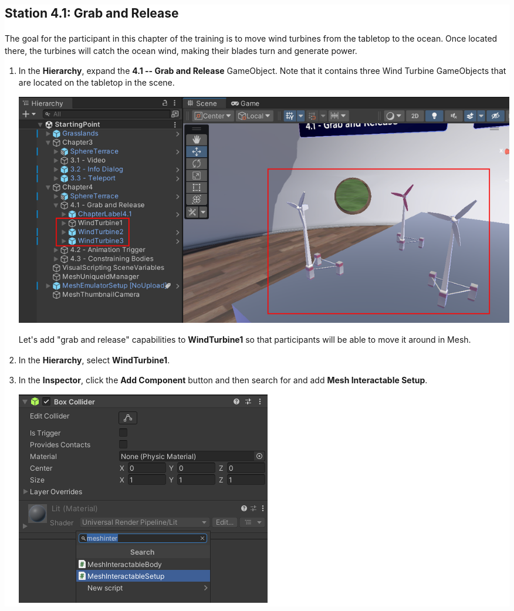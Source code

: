 ## Station 4.1: Grab and Release

The goal for the participant in this chapter of the training is to move
wind turbines from the tabletop to the ocean. Once located there, the
turbines will catch the ocean wind, making their blades turn and
generate power.

1. In the **Hierarchy**, expand the **4.1 -- Grab and Release**
    GameObject. Note that it contains three Wind Turbine GameObjects
    that are located on the tabletop in the scene.

    ![A screenshot of a computer Description ](../../../media/sample-mesh-101/image065.jpg)

    Let's add "grab and release" capabilities to **WindTurbine1** so that participants will be able to move it around in Mesh.

1. In the **Hierarchy**, select **WindTurbine1**.
1. In the **Inspector**, click the **Add Component** button and then search for and add **Mesh Interactable Setup**.

    ![A screenshot](../../../media/sample-mesh-101/320-interactable-setup.png)
